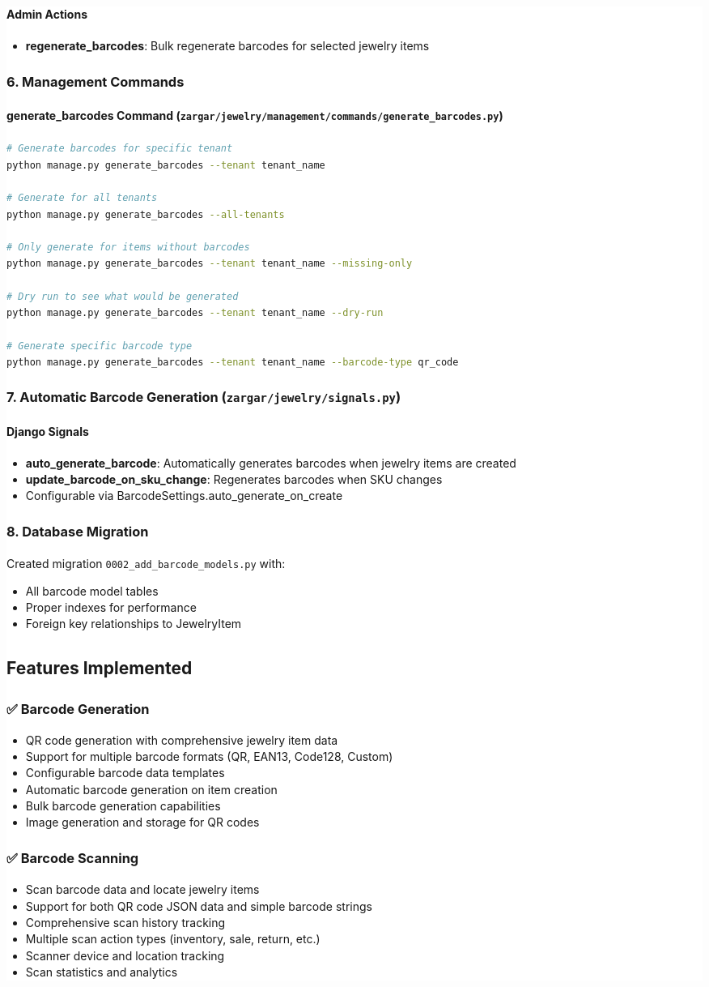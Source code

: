 #### Admin Actions
- **regenerate_barcodes**: Bulk regenerate barcodes for selected jewelry items

### 6. Management Commands

#### generate_barcodes Command (`zargar/jewelry/management/commands/generate_barcodes.py`)
```bash
# Generate barcodes for specific tenant
python manage.py generate_barcodes --tenant tenant_name

# Generate for all tenants
python manage.py generate_barcodes --all-tenants

# Only generate for items without barcodes
python manage.py generate_barcodes --tenant tenant_name --missing-only

# Dry run to see what would be generated
python manage.py generate_barcodes --tenant tenant_name --dry-run

# Generate specific barcode type
python manage.py generate_barcodes --tenant tenant_name --barcode-type qr_code
```

### 7. Automatic Barcode Generation (`zargar/jewelry/signals.py`)

#### Django Signals
- **auto_generate_barcode**: Automatically generates barcodes when jewelry items are created
- **update_barcode_on_sku_change**: Regenerates barcodes when SKU changes
- Configurable via BarcodeSettings.auto_generate_on_create

### 8. Database Migration

Created migration `0002_add_barcode_models.py` with:
- All barcode model tables
- Proper indexes for performance
- Foreign key relationships to JewelryItem

## Features Implemented

### ✅ Barcode Generation
- QR code generation with comprehensive jewelry item data
- Support for multiple barcode formats (QR, EAN13, Code128, Custom)
- Configurable barcode data templates
- Automatic barcode generation on item creation
- Bulk barcode generation capabilities
- Image generation and storage for QR codes

### ✅ Barcode Scanning  
- Scan barcode data and locate jewelry items
- Support for both QR code JSON data and simple barcode strings
- Comprehensive scan history tracking
- Multiple scan action types (inventory, sale, return, etc.)
- Scanner device and location tracking
- Scan statistics and analytics
